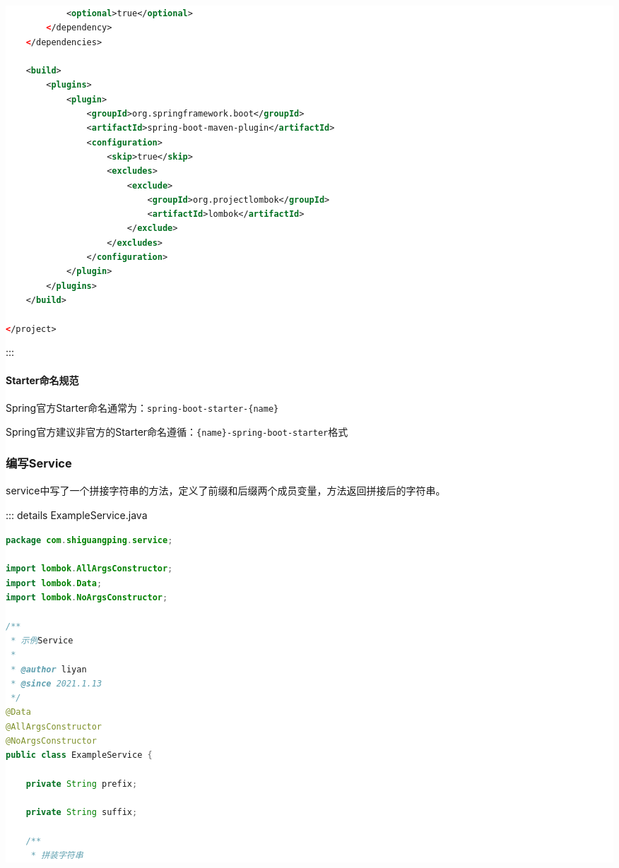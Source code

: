 ```xml
            <optional>true</optional>
        </dependency>
    </dependencies>

    <build>
        <plugins>
            <plugin>
                <groupId>org.springframework.boot</groupId>
                <artifactId>spring-boot-maven-plugin</artifactId>
                <configuration>
                    <skip>true</skip>
                    <excludes>
                        <exclude>
                            <groupId>org.projectlombok</groupId>
                            <artifactId>lombok</artifactId>
                        </exclude>
                    </excludes>
                </configuration>
            </plugin>
        </plugins>
    </build>

</project>
```

:::



#### Starter命名规范

Spring官方Starter命名通常为：`spring-boot-starter-{name}`

Spring官方建议非官方的Starter命名遵循：`{name}-spring-boot-starter`格式



### 编写Service

service中写了一个拼接字符串的方法，定义了前缀和后缀两个成员变量，方法返回拼接后的字符串。

::: details ExampleService.java

```java
package com.shiguangping.service;

import lombok.AllArgsConstructor;
import lombok.Data;
import lombok.NoArgsConstructor;

/**
 * 示例Service
 *
 * @author liyan
 * @since 2021.1.13
 */
@Data
@AllArgsConstructor
@NoArgsConstructor
public class ExampleService {

    private String prefix;

    private String suffix;

    /**
     * 拼装字符串
```